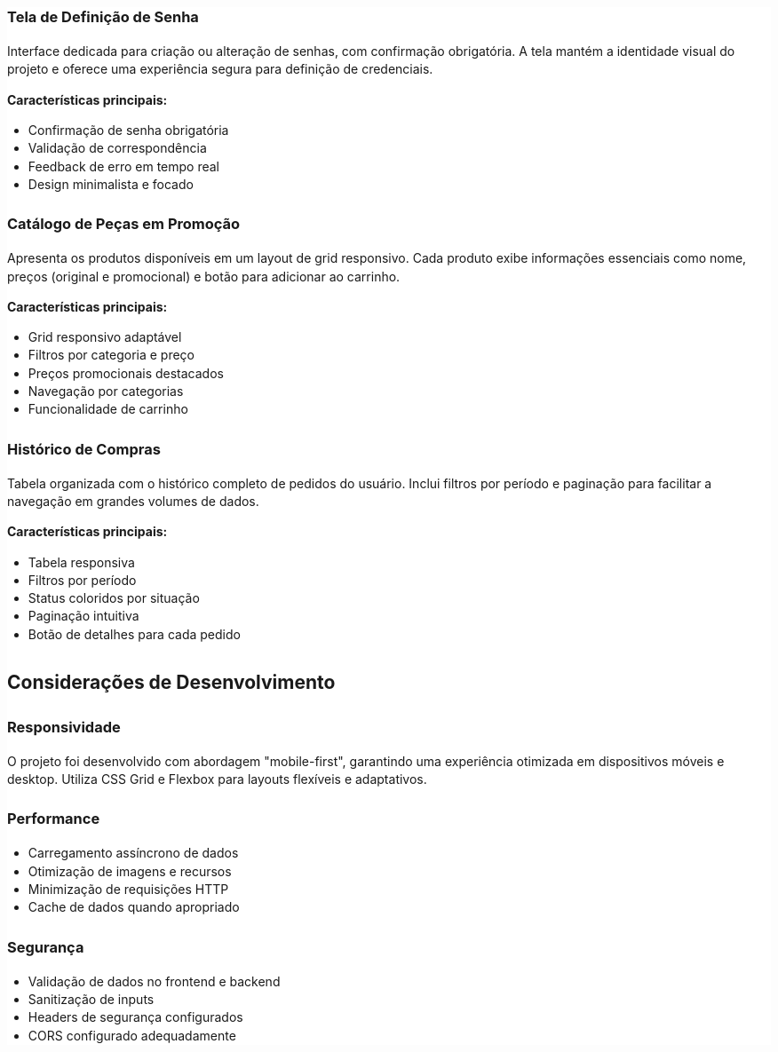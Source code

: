 ### Tela de Definição de Senha
Interface dedicada para criação ou alteração de senhas, com confirmação obrigatória. A tela mantém a identidade visual do projeto e oferece uma experiência segura para definição de credenciais.

**Características principais:**
- Confirmação de senha obrigatória
- Validação de correspondência
- Feedback de erro em tempo real
- Design minimalista e focado

### Catálogo de Peças em Promoção
Apresenta os produtos disponíveis em um layout de grid responsivo. Cada produto exibe informações essenciais como nome, preços (original e promocional) e botão para adicionar ao carrinho.

**Características principais:**
- Grid responsivo adaptável
- Filtros por categoria e preço
- Preços promocionais destacados
- Navegação por categorias
- Funcionalidade de carrinho

### Histórico de Compras
Tabela organizada com o histórico completo de pedidos do usuário. Inclui filtros por período e paginação para facilitar a navegação em grandes volumes de dados.

**Características principais:**
- Tabela responsiva
- Filtros por período
- Status coloridos por situação
- Paginação intuitiva
- Botão de detalhes para cada pedido

## Considerações de Desenvolvimento

### Responsividade
O projeto foi desenvolvido com abordagem "mobile-first", garantindo uma experiência otimizada em dispositivos móveis e desktop. Utiliza CSS Grid e Flexbox para layouts flexíveis e adaptativos.

### Performance
- Carregamento assíncrono de dados
- Otimização de imagens e recursos
- Minimização de requisições HTTP
- Cache de dados quando apropriado

### Segurança
- Validação de dados no frontend e backend
- Sanitização de inputs
- Headers de segurança configurados
- CORS configurado adequadamente
